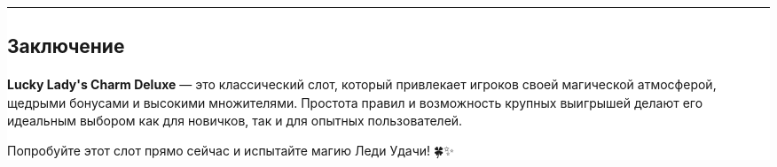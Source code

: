 ***

## Заключение

**Lucky Lady's Charm Deluxe** — это классический слот, который привлекает игроков своей магической атмосферой, щедрыми бонусами и высокими множителями. Простота правил и возможность крупных выигрышей делают его идеальным выбором как для новичков, так и для опытных пользователей.

Попробуйте этот слот прямо сейчас и испытайте магию Леди Удачи! 🍀✨
